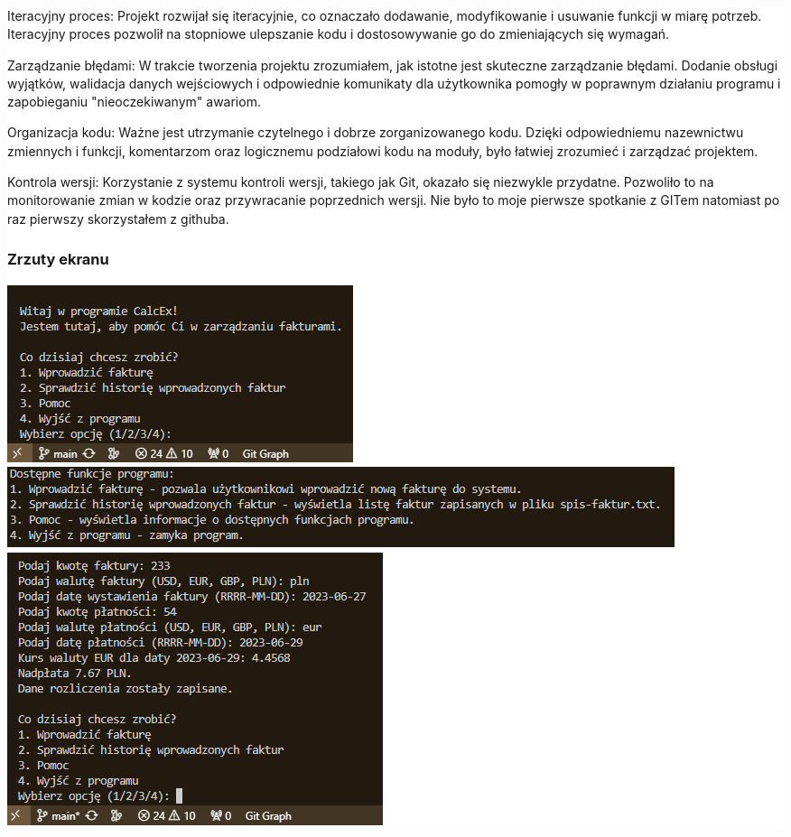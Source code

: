 Iteracyjny proces: Projekt rozwijał się iteracyjnie, co oznaczało dodawanie, modyfikowanie i usuwanie funkcji w miarę potrzeb. Iteracyjny proces pozwolił na stopniowe ulepszanie kodu i dostosowywanie go do zmieniających się wymagań.

Zarządzanie błędami: W trakcie tworzenia projektu zrozumiałem, jak istotne jest skuteczne zarządzanie błędami. Dodanie obsługi wyjątków, walidacja danych wejściowych i odpowiednie komunikaty dla użytkownika pomogły w poprawnym działaniu programu i zapobieganiu "nieoczekiwanym" awariom.

Organizacja kodu: Ważne jest utrzymanie czytelnego i dobrze zorganizowanego kodu. Dzięki odpowiedniemu nazewnictwu zmiennych i funkcji, komentarzom oraz logicznemu podziałowi kodu na moduły, było łatwiej zrozumieć i zarządzać projektem.

Kontrola wersji: Korzystanie z systemu kontroli wersji, takiego jak Git, okazało się niezwykle przydatne. Pozwoliło to na monitorowanie zmian w kodzie oraz przywracanie poprzednich wersji. Nie było to moje pierwsze spotkanie z GITem natomiast po raz pierwszy skorzystałem z githuba.

### Zrzuty ekranu

![alt text](image-4.png)
![alt text](image-5.png)
![alt text](image-7.png)